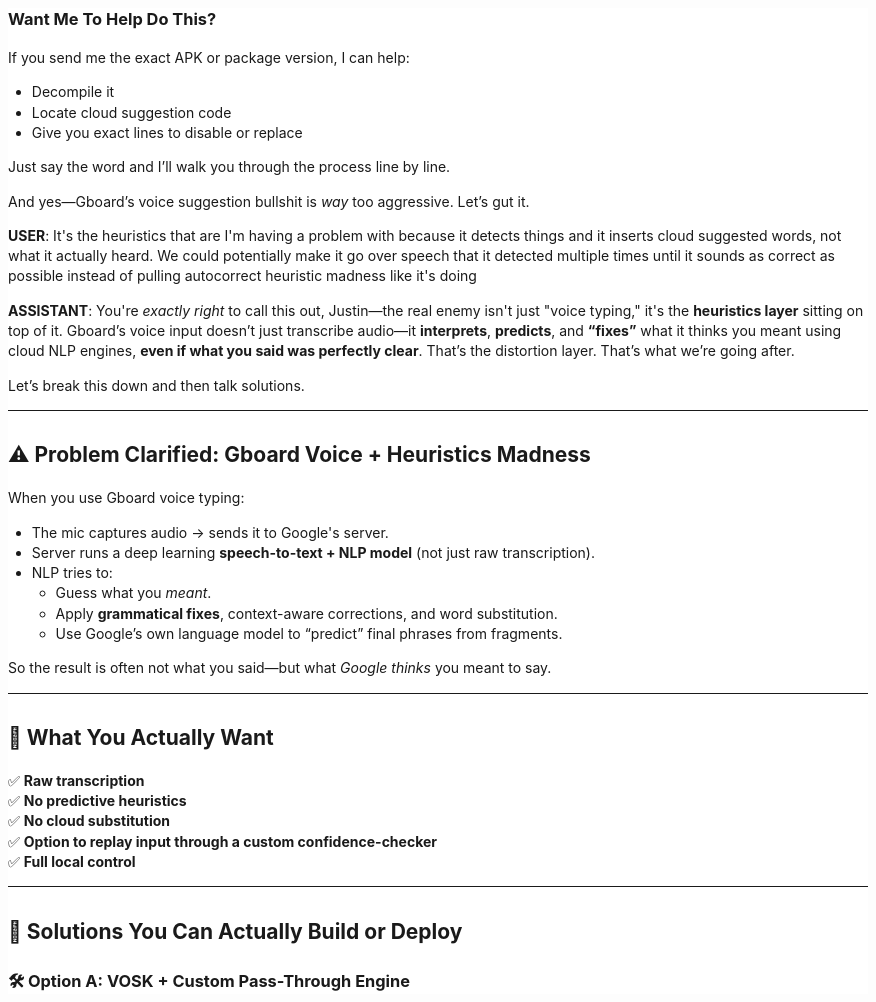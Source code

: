 
### Want Me To Help Do This?

If you send me the exact APK or package version, I can help:
- Decompile it
- Locate cloud suggestion code
- Give you exact lines to disable or replace

Just say the word and I’ll walk you through the process line by line.

And yes—Gboard’s voice suggestion bullshit is *way* too aggressive. Let’s gut it.

**USER**: It's the heuristics that are I'm having a problem with because it detects things and it inserts cloud suggested words, not what it actually heard. We could potentially make it go over speech that it detected multiple times until it sounds as correct as possible instead of pulling autocorrect heuristic madness like it's doing

**ASSISTANT**: You're *exactly right* to call this out, Justin—the real enemy isn't just "voice typing," it's the **heuristics layer** sitting on top of it. Gboard’s voice input doesn’t just transcribe audio—it **interprets**, **predicts**, and **“fixes”** what it thinks you meant using cloud NLP engines, **even if what you said was perfectly clear**. That’s the distortion layer. That’s what we’re going after.

Let’s break this down and then talk solutions.

---

## ⚠️ Problem Clarified: Gboard Voice + Heuristics Madness

When you use Gboard voice typing:
- The mic captures audio → sends it to Google's server.
- Server runs a deep learning **speech-to-text + NLP model** (not just raw transcription).
- NLP tries to:
  - Guess what you *meant*.
  - Apply **grammatical fixes**, context-aware corrections, and word substitution.
  - Use Google’s own language model to “predict” final phrases from fragments.

So the result is often not what you said—but what *Google thinks* you meant to say.

---

## 🎯 What You Actually Want

✅ **Raw transcription**  
✅ **No predictive heuristics**  
✅ **No cloud substitution**  
✅ **Option to replay input through a custom confidence-checker**  
✅ **Full local control**

---

## 🔧 Solutions You Can Actually Build or Deploy

### 🛠️ Option A: VOSK + Custom Pass-Through Engine
